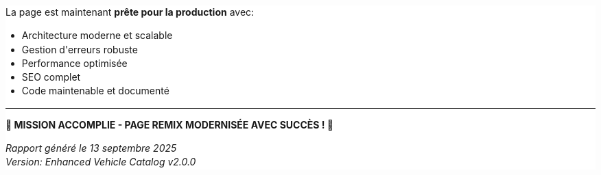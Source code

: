 La page est maintenant **prête pour la production** avec:
- Architecture moderne et scalable
- Gestion d'erreurs robuste
- Performance optimisée
- SEO complet
- Code maintenable et documenté

---

**🎉 MISSION ACCOMPLIE - PAGE REMIX MODERNISÉE AVEC SUCCÈS ! 🎉**

*Rapport généré le 13 septembre 2025*  
*Version: Enhanced Vehicle Catalog v2.0.0*